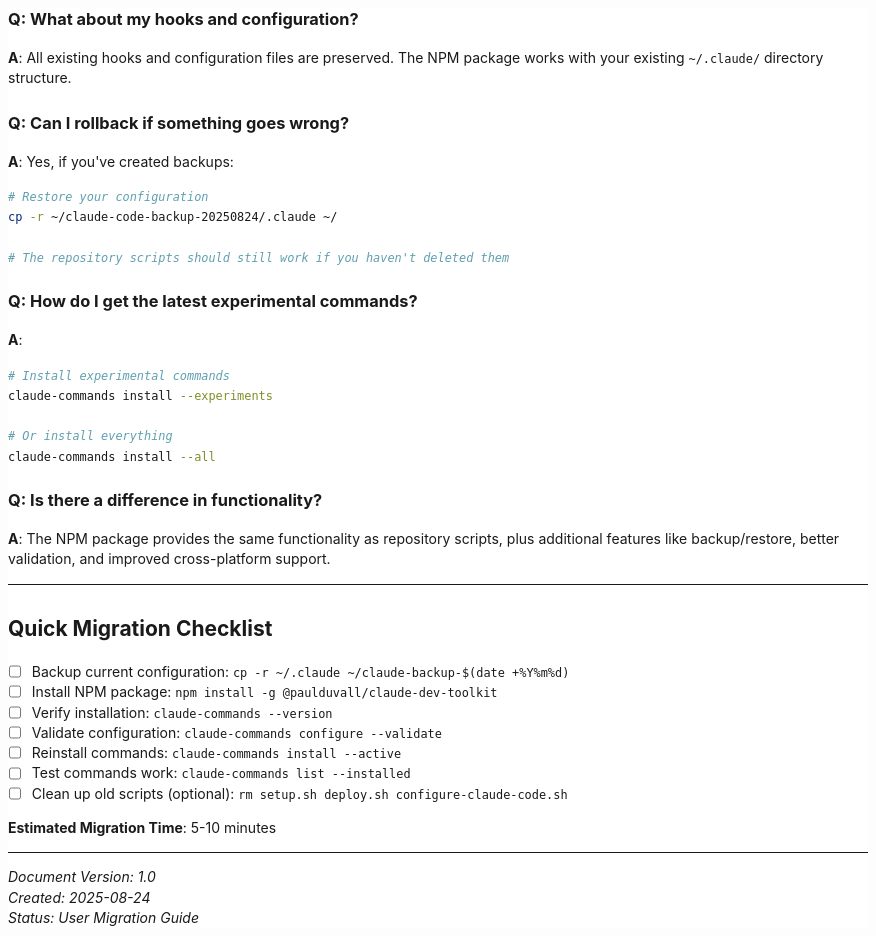 ### Q: What about my hooks and configuration?
**A**: All existing hooks and configuration files are preserved. The NPM package works with your existing `~/.claude/` directory structure.

### Q: Can I rollback if something goes wrong?
**A**: Yes, if you've created backups:
```bash
# Restore your configuration
cp -r ~/claude-code-backup-20250824/.claude ~/

# The repository scripts should still work if you haven't deleted them
```

### Q: How do I get the latest experimental commands?
**A**: 
```bash
# Install experimental commands
claude-commands install --experiments

# Or install everything
claude-commands install --all
```

### Q: Is there a difference in functionality?
**A**: The NPM package provides the same functionality as repository scripts, plus additional features like backup/restore, better validation, and improved cross-platform support.

---

## Quick Migration Checklist

- [ ] Backup current configuration: `cp -r ~/.claude ~/claude-backup-$(date +%Y%m%d)`
- [ ] Install NPM package: `npm install -g @paulduvall/claude-dev-toolkit`
- [ ] Verify installation: `claude-commands --version`
- [ ] Validate configuration: `claude-commands configure --validate`
- [ ] Reinstall commands: `claude-commands install --active`
- [ ] Test commands work: `claude-commands list --installed`
- [ ] Clean up old scripts (optional): `rm setup.sh deploy.sh configure-claude-code.sh`

**Estimated Migration Time**: 5-10 minutes

---
*Document Version: 1.0*  
*Created: 2025-08-24*  
*Status: User Migration Guide*